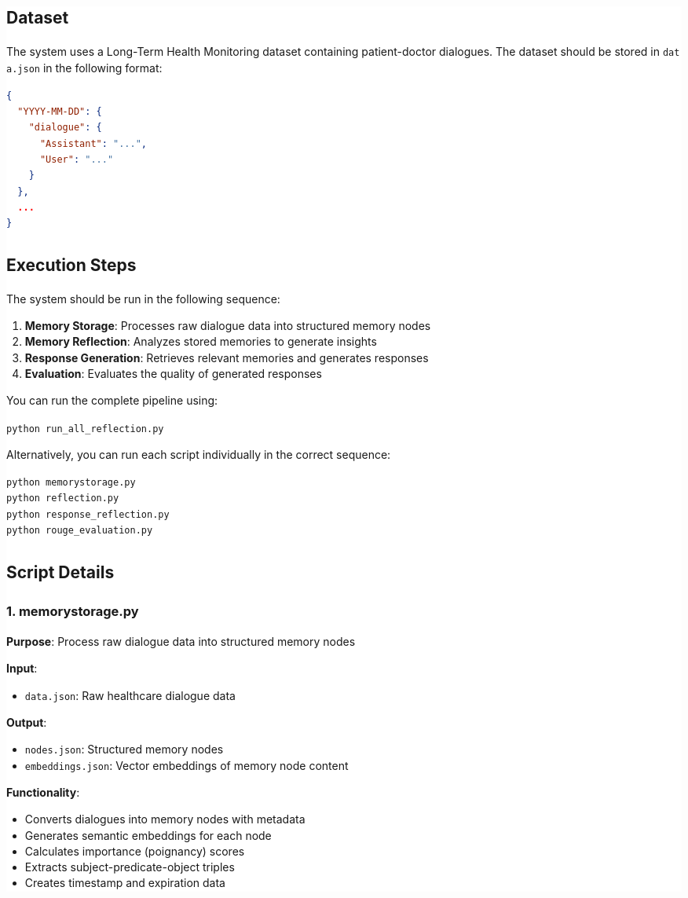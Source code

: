 ## Dataset

The system uses a Long-Term Health Monitoring dataset containing patient-doctor dialogues. The dataset should be stored in `data.json` in the following format:

```json
{
  "YYYY-MM-DD": {
    "dialogue": {
      "Assistant": "...",
      "User": "..."
    }
  },
  ...
}
```

## Execution Steps

The system should be run in the following sequence:

1. **Memory Storage**: Processes raw dialogue data into structured memory nodes
2. **Memory Reflection**: Analyzes stored memories to generate insights
3. **Response Generation**: Retrieves relevant memories and generates responses
4. **Evaluation**: Evaluates the quality of generated responses

You can run the complete pipeline using:

```
python run_all_reflection.py
```

Alternatively, you can run each script individually in the correct sequence:

```
python memorystorage.py
python reflection.py
python response_reflection.py
python rouge_evaluation.py
```

## Script Details

### 1. memorystorage.py

**Purpose**: Process raw dialogue data into structured memory nodes

**Input**: 
- `data.json`: Raw healthcare dialogue data

**Output**:
- `nodes.json`: Structured memory nodes
- `embeddings.json`: Vector embeddings of memory node content

**Functionality**:
- Converts dialogues into memory nodes with metadata
- Generates semantic embeddings for each node
- Calculates importance (poignancy) scores
- Extracts subject-predicate-object triples
- Creates timestamp and expiration data
